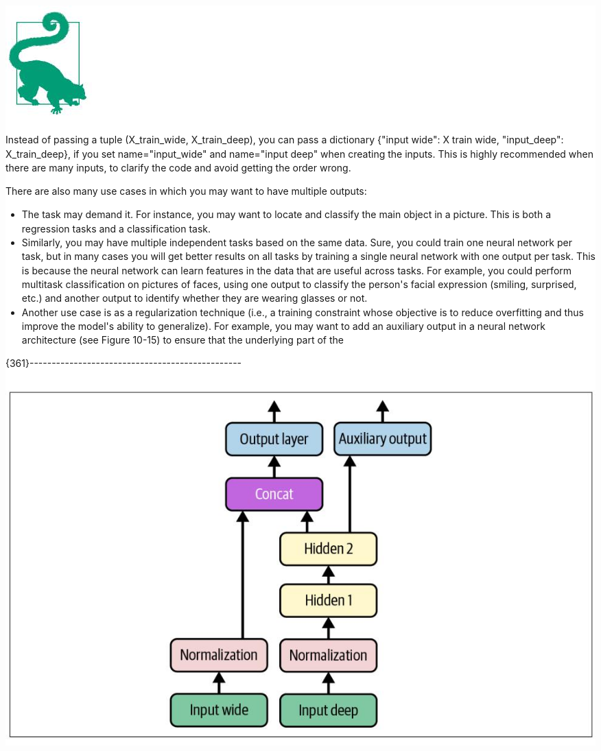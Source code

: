 ![](img/_page_360_Picture_2.jpeg)

Instead of passing a tuple (X\_train\_wide, X\_train\_deep), you can pass a dictionary {"input wide": X train wide, "input\_deep": X\_train\_deep}, if you set name="input\_wide" and name="input deep" when creating the inputs. This is highly recommended when there are many inputs, to clarify the code and avoid getting the order wrong.

There are also many use cases in which you may want to have multiple outputs:

- The task may demand it. For instance, you may want to locate and classify the main object in a picture. This is both a regression tasks and a classification task.
- Similarly, you may have multiple independent tasks based on the same data. Sure, you could train one neural network per task, but in many cases you will get better results on all tasks by training a single neural network with one output per task. This is because the neural network can learn features in the data that are useful across tasks. For example, you could perform multitask classification on pictures of faces, using one output to classify the person's facial expression (smiling, surprised, etc.) and another output to identify whether they are wearing glasses or not.
- Another use case is as a regularization technique (i.e., a training constraint whose objective is to reduce overfitting and thus improve the model's ability to generalize). For example, you may want to add an auxiliary output in a neural network architecture (see Figure 10-15) to ensure that the underlying part of the

{361}------------------------------------------------

![](img/_page_361_Figure_0.jpeg)
